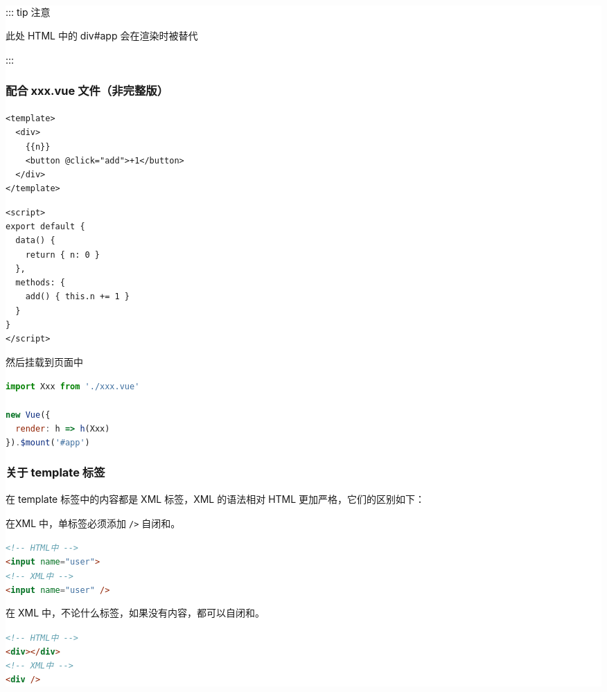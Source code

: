 ::: tip 注意

此处 HTML 中的 div#app 会在渲染时被替代

:::

### 配合 xxx.vue 文件（非完整版）

```vue
<template>
  <div>
    {{n}}
    <button @click="add">+1</button>
  </div>
</template>
```

```vue
<script>
export default {
  data() {
    return { n: 0 }
  },
  methods: {
    add() { this.n += 1 }
  }
}
</script>
```

然后挂载到页面中

```js
import Xxx from './xxx.vue'

new Vue({
  render: h => h(Xxx)
}).$mount('#app')
```

### 关于 template 标签

在 template 标签中的内容都是 XML 标签，XML 的语法相对 HTML 更加严格，它们的区别如下：

在XML 中，单标签必须添加 `/>` 自闭和。

```html
<!-- HTML中 -->
<input name="user">
<!-- XML中 -->
<input name="user" />
```

在 XML 中，不论什么标签，如果没有内容，都可以自闭和。

```html
<!-- HTML中 -->
<div></div>
<!-- XML中 -->
<div />
```
